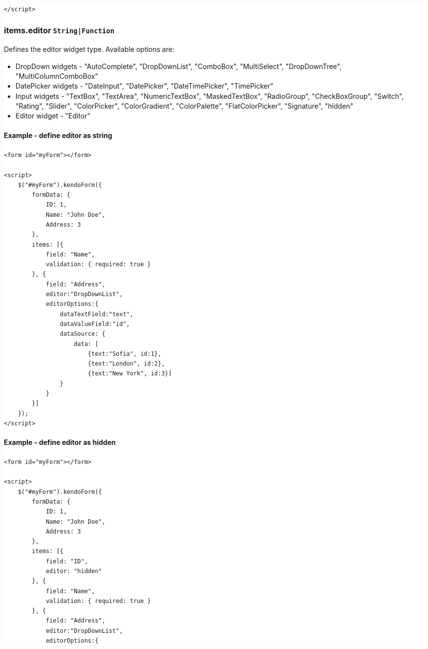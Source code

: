     </script>

### items.editor `String|Function`

Defines the editor widget type. Available options are:

* DropDown widgets - "AutoComplete", "DropDownList", "ComboBox", "MultiSelect", "DropDownTree", "MultiColumnComboBox"
* DatePicker widgets - "DateInput", "DatePicker", "DateTimePicker", "TimePicker"
* Input widgets - "TextBox", "TextArea", "NumericTextBox", "MaskedTextBox", "RadioGroup", "CheckBoxGroup", "Switch", "Rating", "Slider", "ColorPicker", "ColorGradient", "ColorPalette", "FlatColorPicker", "Signature", "hidden"
* Editor widget - "Editor"

#### Example - define editor as string

    <form id="myForm"></form>

    <script>
        $("#myForm").kendoForm({
            formData: {
                ID: 1,
                Name: "John Doe",
                Address: 3
            },
            items: [{
                field: "Name",
                validation: { required: true }
            }, {
                field: "Address",
                editor:"DropDownList",
                editorOptions:{
                    dataTextField:"text",
                    dataValueField:"id",
                    dataSource: {
                        data: [
                            {text:"Sofia", id:1},
                            {text:"London", id:2},
                            {text:"New York", id:3}]
                    }
                }
            }]
        });
    </script>

#### Example - define editor as hidden

    <form id="myForm"></form>

    <script>
        $("#myForm").kendoForm({
            formData: {
                ID: 1,
                Name: "John Doe",
                Address: 3
            },
            items: [{
                field: "ID",
                editor: "hidden"
            }, {
                field: "Name",
                validation: { required: true }
            }, {
                field: "Address",
                editor:"DropDownList",
                editorOptions:{